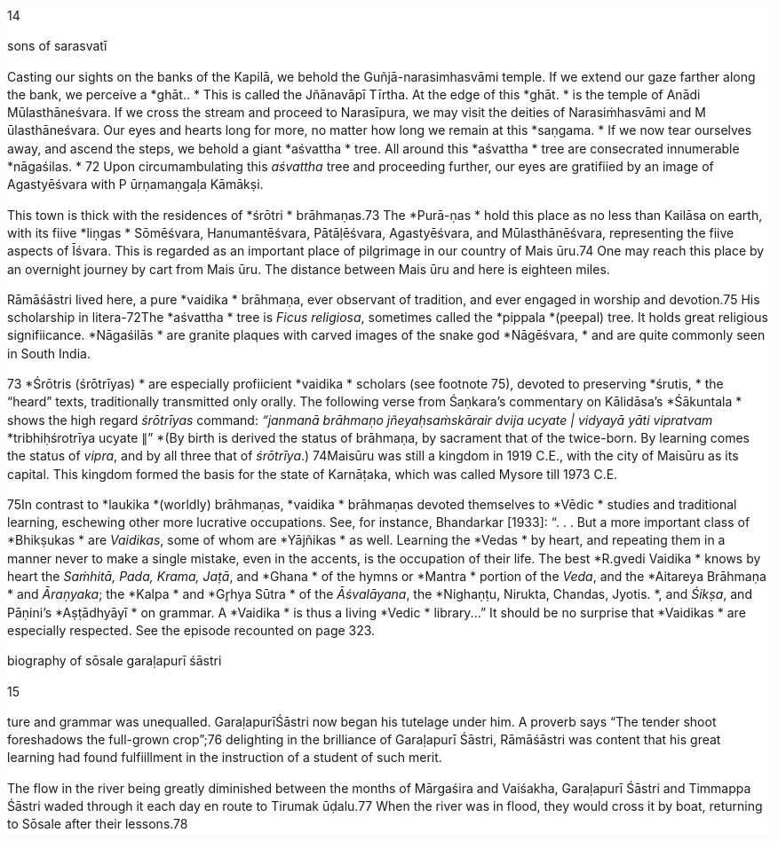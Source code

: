 14

sons of sarasvatī

Casting our sights on the banks of the Kapilā, we behold the Guñjā-narasimhasvāmi temple. If we extend our gaze farther along the bank, we perceive a *ghāt.. * This is called the Jñānavāpī Tīrtha. At the edge of this *ghāt. * is the temple of Anādi Mūlasthāneśvara. If we cross the stream and proceed to Narasīpura, we may visit the deities of Narasiṁhasvāmi and M ūlasthāneśvara. Our eyes and hearts long for more, no matter how long we remain at this *saṇgama. * If we now tear ourselves away, and ascend the steps, we behold a giant *aśvattha * tree. All around this *aśvattha * tree are consecrated innumerable *nāgaśilas. * 72 Upon circumambulating this *aśvattha* tree and proceeding further, our eyes are gratifiied by an image of Agastyēśvara with P ūrṇamaṇgaḷa Kāmākṣi. 

This town is thick with the residences of *śrōtri * brāhmaṇas.73 The *Purā-ṇas * hold this place as no less than Kailāsa on earth, with its fiive *liṇgas * Sōmēśvara, Hanumantēśvara, Pātāḷēśvara, Agastyēśvara, and Mūlasthānēśvara, representing the fiive aspects of Īśvara. This is regarded as an important place of pilgrimage in our country of Mais ūru.74 One may reach this place by an overnight journey by cart from Mais ūru. The distance between Mais ūru and here is eighteen miles. 

Rāmāśāstri lived here, a pure *vaidika * brāhmaṇa, ever observant of tradition, and ever engaged in worship and devotion.75 His scholarship in litera-72The *aśvattha * tree is *Ficus religiosa*, sometimes called the *pippala *\(peepal\) tree. It holds great religious signifiicance. *Nāgaśilās * are granite plaques with carved images of the snake god *Nāgēśvara, * and are quite commonly seen in South India. 

73 *Śrōtris \(śrōtrīyas\) * are especially profiicient *vaidika * scholars \(see footnote 75\), devoted to preserving *śrutis, * the “heard” texts, traditionally transmitted only orally. The following verse from Śaṇkara’s commentary on Kālidāsa’s *Śākuntala * shows the high regard *śrōtrīyas* command: *“janmanā brāhmaṇo jñeyaḥsaṁskārair dvija ucyate | vidyayā yāti vipratvam* *tribhiḥśrotrīya ucyate ∥” *\(By birth is derived the status of brāhmaṇa, by sacrament that of the twice-born. By learning comes the status of *vipra*, and by all three that of *śrōtrīya*.\) 74Maisūru was still a kingdom in 1919 C.E., with the city of Maisūru as its capital. This kingdom formed the basis for the state of Karnāṭaka, which was called Mysore till 1973 C.E. 

75In contrast to *laukika *\(worldly\) brāhmaṇas, *vaidika * brāhmaṇas devoted themselves to *Vēdic * studies and traditional learning, eschewing other more lucrative occupations. See, for instance, Bhandarkar \[1933\]: “. . . But a more important class of *Bhikṣukas * are *Vaidikas*, some of whom are *Yājñikas * as well. Learning the *Vedas * by heart, and repeating them in a manner never to make a single mistake, even in the accents, is the occupation of their life. The best *R.gvedi Vaidika * knows by heart the *Saṁhitā, Pada, Krama, Jaṭā*, and *Ghana * of the hymns or *Mantra * portion of the *Veda*, and the *Aitareya Brāhmaṇa * and *Āraṇyaka*; the *Kalpa * and *Gr̥hya Sūtra * of the *Āśvalāyana*, the *Nighaṇṭu, Nirukta, Chandas, Jyotis. *, and *Śikṣa*, and Pāṇini’s *Aṣṭādhyāyī * on grammar. A *Vaidika * is thus a living *Vedic * library...” It should be no surprise that *Vaidikas * are especially respected. See the episode recounted on page 323. 

biography of sōsale garaḷapurī śāstri

15

ture and grammar was unequalled. GaraḷapurīŚāstri now began his tutelage under him. A proverb says “The tender shoot foreshadows the full-grown crop”;76 delighting in the brilliance of Garaḷapurī Śāstri, Rāmāśāstri was content that his great learning had found fulfiillment in the instruction of a student of such merit. 

The flow in the river being greatly diminished between the months of Mārgaśira and Vaiśakha, Garaḷapurī Śāstri and Timmappa Śāstri waded through it each day en route to Tirumak ūḍalu.77 When the river was in flood, they would cross it by boat, returning to Sōsale after their lessons.78
